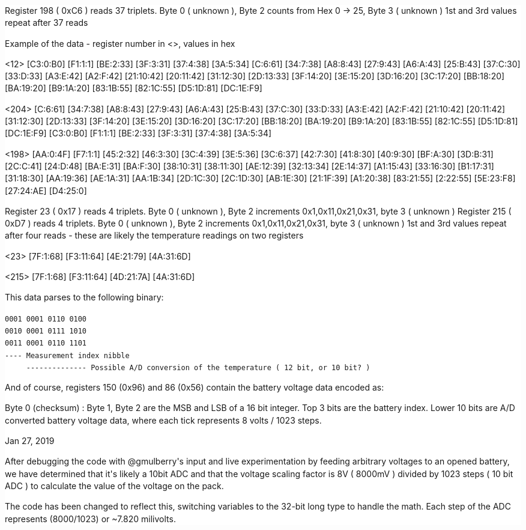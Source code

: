 Register 198 ( 0xC6 ) reads 37 triplets.  Byte 0 ( unknown ), Byte 2 counts from Hex 0 -> 25, Byte 3 ( unknown )
1st and 3rd values repeat after 37 reads

Example of the data - register number in <>, values in hex

<12> [C3:0:B0] [F1:1:1] [BE:2:33] [3F:3:31] [37:4:38] [3A:5:34] [C:6:61] [34:7:38] [A8:8:43] [27:9:43] [A6:A:43] [25:B:43] [37:C:30] [33:D:33] [A3:E:42] [A2:F:42] [21:10:42] [20:11:42] [31:12:30] [2D:13:33] [3F:14:20] [3E:15:20] [3D:16:20] [3C:17:20] [BB:18:20] [BA:19:20] [B9:1A:20] [83:1B:55] [82:1C:55] [D5:1D:81] [DC:1E:F9]

<204> [C:6:61] [34:7:38] [A8:8:43] [27:9:43] [A6:A:43] [25:B:43] [37:C:30] [33:D:33] [A3:E:42] [A2:F:42] [21:10:42] [20:11:42] [31:12:30] [2D:13:33] [3F:14:20] [3E:15:20] [3D:16:20] [3C:17:20] [BB:18:20] [BA:19:20] [B9:1A:20] [83:1B:55] [82:1C:55] [D5:1D:81] [DC:1E:F9] [C3:0:B0] [F1:1:1] [BE:2:33] [3F:3:31] [37:4:38] [3A:5:34]

<198> [AA:0:4F] [F7:1:1] [45:2:32] [46:3:30] [3C:4:39] [3E:5:36] [3C:6:37] [42:7:30] [41:8:30] [40:9:30] [BF:A:30] [3D:B:31] [2C:C:41] [24:D:48] [BA:E:31] [BA:F:30] [38:10:31] [38:11:30] [AE:12:39] [32:13:34] [2E:14:37] [A1:15:43] [33:16:30] [B1:17:31] [31:18:30] [AA:19:36] [AE:1A:31] [AA:1B:34] [2D:1C:30] [2C:1D:30] [AB:1E:30] [21:1F:39] [A1:20:38] [83:21:55] [2:22:55] [5E:23:F8] [27:24:AE] [D4:25:0]


Register 23 ( 0x17 ) reads 4 triplets.  Byte 0 ( unknown ), Byte 2 increments 0x1,0x11,0x21,0x31, byte 3 ( unknown )
Register 215 ( 0xD7 ) reads 4 triplets.  Byte 0 ( unknown ), Byte 2 increments 0x1,0x11,0x21,0x31, byte 3 ( unknown )
1st and 3rd values repeat after four reads - these are likely the temperature readings on two registers

<23> [7F:1:68] [F3:11:64] [4E:21:79] [4A:31:6D]

<215> [7F:1:68] [F3:11:64] [4D:21:7A] [4A:31:6D]

This data parses to the following binary:

```0000 0001 0110 1000
0001 0001 0110 0100
0010 0001 0111 1010
0011 0001 0110 1101
---- Measurement index nibble
     -------------- Possible A/D conversion of the temperature ( 12 bit, or 10 bit? )
```

And of course, registers 150 (0x96) and 86 (0x56) contain the battery voltage data encoded as:

Byte 0 (checksum) : Byte 1, Byte 2 are the MSB and LSB of a 16 bit integer.  Top 3 bits are the battery index.  Lower 10 bits are A/D converted battery voltage data, where each tick represents 8 volts / 1023 steps.


Jan 27, 2019

After debugging the code with @gmulberry's input and live experimentation by feeding arbitrary voltages to an opened battery, we have determined that it's likely a 10bit ADC and that the voltage scaling factor is 8V ( 8000mV ) divided by 1023 steps ( 10 bit ADC ) to calculate the value of the voltage on the pack.

The code has been changed to reflect this, switching variables to the 32-bit long type to handle the math.  Each step of the ADC represents (8000/1023) or ~7.820 milivolts.
